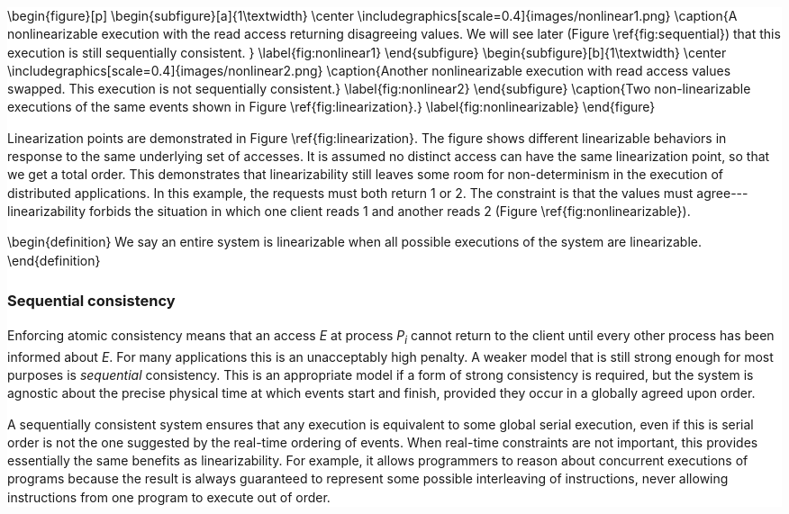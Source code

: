 \begin{figure}[p]
     \begin{subfigure}[a]{1\textwidth}
         \center
         \includegraphics[scale=0.4]{images/nonlinear1.png}
		 \caption{A nonlinearizable execution with the read access returning disagreeing values. We will see later (Figure \ref{fig:sequential}) that this execution is still sequentially consistent. }
		 \label{fig:nonlinear1}
     \end{subfigure}
     \begin{subfigure}[b]{1\textwidth}
         \center
         \includegraphics[scale=0.4]{images/nonlinear2.png}
		 \caption{Another nonlinearizable execution with read access values swapped. This execution is not sequentially consistent.}
		 \label{fig:nonlinear2}
     \end{subfigure}
  \caption{Two non-linearizable executions of the same events shown in Figure \ref{fig:linearization}.}
  \label{fig:nonlinearizable}
\end{figure}

Linearization points are demonstrated in Figure
\ref{fig:linearization}. The figure shows different linearizable
behaviors in response to the same underlying set of accesses. It is
assumed no distinct access can have the same linearization point, so
that we get a total order. This demonstrates that linearizability
still leaves some room for non-determinism in the execution of
distributed applications. In this example, the requests must both
return 1 or 2. The constraint is that the values must
agree---linearizability forbids the situation in which one client
reads $1$ and another reads $2$ (Figure \ref{fig:nonlinearizable}).

\begin{definition}
We say an entire system is linearizable when all
possible executions of the system are linearizable.
\end{definition}

### Sequential consistency

Enforcing atomic consistency means that an access $E$ at process $P_i$
cannot return to the client until every other process has been
informed about $E$. For many applications this is an unacceptably high
penalty. A weaker model that is still strong enough for most purposes
is *sequential* consistency. This is an appropriate model if a form of
strong consistency is required, but the system is agnostic about the
precise physical time at which events start and finish, provided they
occur in a globally agreed upon order.

A sequentially consistent system ensures that any execution is
equivalent to some global serial execution, even if this is serial
order is not the one suggested by the real-time ordering of
events. When real-time constraints are not important, this provides
essentially the same benefits as linearizability. For example, it
allows programmers to reason about concurrent executions of programs
because the result is always guaranteed to represent some possible
interleaving of instructions, never allowing instructions from one
program to execute out of order.


[^pithy]: Consider that, tautologically, a communications network is
[^radiocache]: https://www.nifc.gov/about-us/what-is-nifc/radio-cache
[^carcrush]: [Link](https://www.youtube.com/watch?v=ONdSoiI4zIA)
[^killed]: [Link](https://www.firerescue1.com/flame-retardants/articles/utah-battalion-chiefs-death-may-have-been-linked-to-airplane-retardant-drop-zWKw179u1IXBB8p9/)
[^clarity]: A slight linguistic idiosyncrasy exhibited here is that liveness properties---not just "safety" properties---can also be relevant to human safety. Thus, the narrow technical meaning of safety properties for distributed systems fails to capture the entirety of the meaning of System Wide Safety.
[^modal]: In other words, the logic of distributed agents is inherently an *epistemic* one (CITE).
[^batterynote]: A coordinator for NIFS reported that during peak
[^cite]: https://www.fire.ca.gov/incidents/2021/7/30/monument-fire/
[^civilairpatrol]: A civil auxiliary of the U.S. Air Force. https://www.gocivilairpatrol.com/
[^byzantine]: In the case of *Byzantine faults* (CITE) the network may